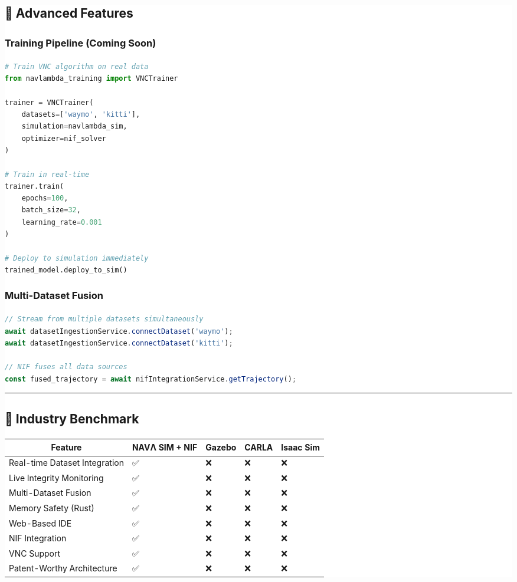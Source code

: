 
## 🔮 Advanced Features

### Training Pipeline (Coming Soon)
```python
# Train VNC algorithm on real data
from navlambda_training import VNCTrainer

trainer = VNCTrainer(
    datasets=['waymo', 'kitti'],
    simulation=navlambda_sim,
    optimizer=nif_solver
)

# Train in real-time
trainer.train(
    epochs=100,
    batch_size=32,
    learning_rate=0.001
)

# Deploy to simulation immediately
trained_model.deploy_to_sim()
```

### Multi-Dataset Fusion
```typescript
// Stream from multiple datasets simultaneously
await datasetIngestionService.connectDataset('waymo');
await datasetIngestionService.connectDataset('kitti');

// NIF fuses all data sources
const fused_trajectory = await nifIntegrationService.getTrajectory();
```

---

## 🏅 Industry Benchmark

| Feature | NAVΛ SIM + NIF | Gazebo | CARLA | Isaac Sim |
|---------|---------------|--------|-------|-----------|
| Real-time Dataset Integration | ✅ | ❌ | ❌ | ❌ |
| Live Integrity Monitoring | ✅ | ❌ | ❌ | ❌ |
| Multi-Dataset Fusion | ✅ | ❌ | ❌ | ❌ |
| Memory Safety (Rust) | ✅ | ❌ | ❌ | ❌ |
| Web-Based IDE | ✅ | ❌ | ❌ | ❌ |
| NIF Integration | ✅ | ❌ | ❌ | ❌ |
| VNC Support | ✅ | ❌ | ❌ | ❌ |
| Patent-Worthy Architecture | ✅ | ❌ | ❌ | ❌ |
